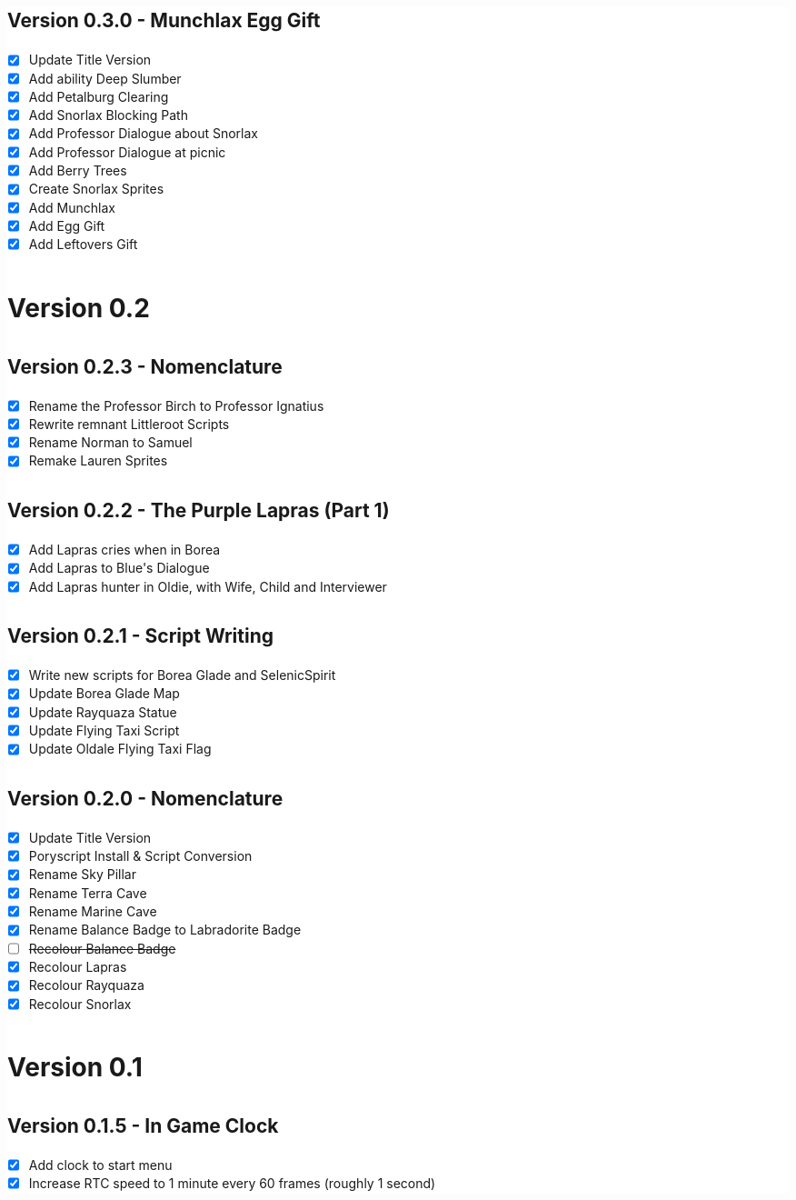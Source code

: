 ## Version 0.3.0 - Munchlax Egg Gift
* [x] Update Title Version
* [x] Add ability Deep Slumber
* [x] Add Petalburg Clearing
* [x] Add Snorlax Blocking Path
* [x] Add Professor Dialogue about Snorlax
* [x] Add Professor Dialogue at picnic
* [x] Add Berry Trees
* [x] Create Snorlax Sprites
* [x] Add Munchlax
* [x] Add Egg Gift
* [x] Add Leftovers Gift

# Version 0.2
## Version 0.2.3 - Nomenclature
* [x] Rename the Professor Birch to Professor Ignatius
* [x] Rewrite remnant Littleroot Scripts
* [x] Rename Norman to Samuel
* [x] Remake Lauren Sprites

## Version 0.2.2 - The Purple Lapras (Part 1)
* [x] Add Lapras cries when in Borea
* [x] Add Lapras to Blue's Dialogue
* [x] Add Lapras hunter in Oldie, with Wife, Child and Interviewer

## Version 0.2.1 - Script Writing
* [x] Write new scripts for Borea Glade and SelenicSpirit
* [x] Update Borea Glade Map
* [x] Update Rayquaza Statue
* [x] Update Flying Taxi Script
* [x] Update Oldale Flying Taxi Flag

## Version 0.2.0 - Nomenclature
* [x] Update Title Version
* [x] Poryscript Install & Script Conversion
* [x] Rename Sky Pillar
* [x] Rename Terra Cave
* [x] Rename Marine Cave
* [x] Rename Balance Badge to Labradorite Badge
* [ ] ~~Recolour Balance Badge~~
* [x] Recolour Lapras
* [x] Recolour Rayquaza
* [x] Recolour Snorlax

# Version 0.1
## Version 0.1.5 - In Game Clock
* [x] Add clock to start menu
* [x] Increase RTC speed to 1 minute every 60 frames (roughly 1 second)
